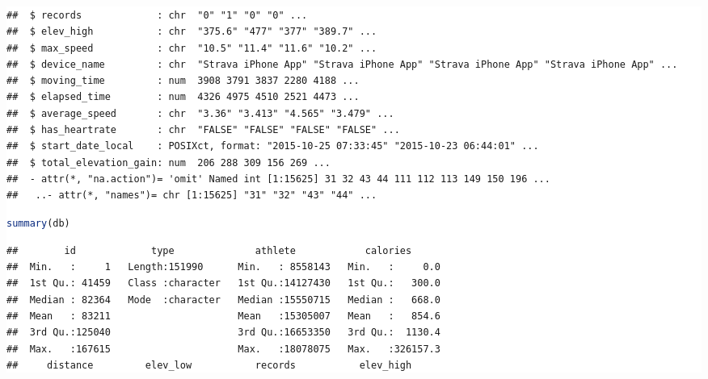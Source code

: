     ##  $ records             : chr  "0" "1" "0" "0" ...
    ##  $ elev_high           : chr  "375.6" "477" "377" "389.7" ...
    ##  $ max_speed           : chr  "10.5" "11.4" "11.6" "10.2" ...
    ##  $ device_name         : chr  "Strava iPhone App" "Strava iPhone App" "Strava iPhone App" "Strava iPhone App" ...
    ##  $ moving_time         : num  3908 3791 3837 2280 4188 ...
    ##  $ elapsed_time        : num  4326 4975 4510 2521 4473 ...
    ##  $ average_speed       : chr  "3.36" "3.413" "4.565" "3.479" ...
    ##  $ has_heartrate       : chr  "FALSE" "FALSE" "FALSE" "FALSE" ...
    ##  $ start_date_local    : POSIXct, format: "2015-10-25 07:33:45" "2015-10-23 06:44:01" ...
    ##  $ total_elevation_gain: num  206 288 309 156 269 ...
    ##  - attr(*, "na.action")= 'omit' Named int [1:15625] 31 32 43 44 111 112 113 149 150 196 ...
    ##   ..- attr(*, "names")= chr [1:15625] "31" "32" "43" "44" ...

``` r
summary(db)
```

    ##        id             type              athlete            calories       
    ##  Min.   :     1   Length:151990      Min.   : 8558143   Min.   :     0.0  
    ##  1st Qu.: 41459   Class :character   1st Qu.:14127430   1st Qu.:   300.0  
    ##  Median : 82364   Mode  :character   Median :15550715   Median :   668.0  
    ##  Mean   : 83211                      Mean   :15305007   Mean   :   854.6  
    ##  3rd Qu.:125040                      3rd Qu.:16653350   3rd Qu.:  1130.4  
    ##  Max.   :167615                      Max.   :18078075   Max.   :326157.3  
    ##     distance         elev_low           records           elev_high        
